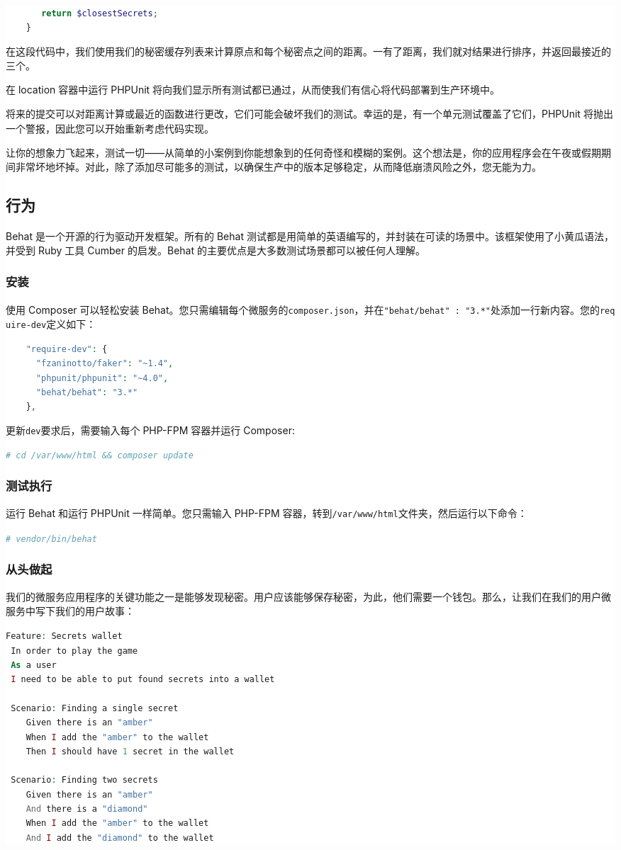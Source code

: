 ```php
       return $closestSecrets; 
    } 

```

在这段代码中，我们使用我们的秘密缓存列表来计算原点和每个秘密点之间的距离。一有了距离，我们就对结果进行排序，并返回最接近的三个。

在 location 容器中运行 PHPUnit 将向我们显示所有测试都已通过，从而使我们有信心将代码部署到生产环境中。

将来的提交可以对距离计算或最近的函数进行更改，它们可能会破坏我们的测试。幸运的是，有一个单元测试覆盖了它们，PHPUnit 将抛出一个警报，因此您可以开始重新考虑代码实现。

让你的想象力飞起来，测试一切——从简单的小案例到你能想象到的任何奇怪和模糊的案例。这个想法是，你的应用程序会在午夜或假期期间非常坏地坏掉。对此，除了添加尽可能多的测试，以确保生产中的版本足够稳定，从而降低崩溃风险之外，您无能为力。

## 行为

Behat 是一个开源的行为驱动开发框架。所有的 Behat 测试都是用简单的英语编写的，并封装在可读的场景中。该框架使用了小黄瓜语法，并受到 Ruby 工具 Cumber 的启发。Behat 的主要优点是大多数测试场景都可以被任何人理解。

### 安装

使用 Composer 可以轻松安装 Behat。您只需编辑每个微服务的`composer.json`，并在`"behat/behat" : "3.*"`处添加一行新内容。您的`require-dev`定义如下：

```php
    "require-dev": { 
      "fzaninotto/faker": "~1.4", 
      "phpunit/phpunit": "~4.0", 
      "behat/behat": "3.*" 
    }, 

```

更新`dev`要求后，需要输入每个 PHP-FPM 容器并运行 Composer:

```php
# cd /var/www/html && composer update

```

### 测试执行

运行 Behat 和运行 PHPUnit 一样简单。您只需输入 PHP-FPM 容器，转到`/var/www/html`文件夹，然后运行以下命令：

```php
# vendor/bin/behat

```

### 从头做起

我们的微服务应用程序的关键功能之一是能够发现秘密。用户应该能够保存秘密，为此，他们需要一个钱包。那么，让我们在我们的用户微服务中写下我们的用户故事：

```php
Feature: Secrets wallet 
 In order to play the game 
 As a user 
 I need to be able to put found secrets into a wallet 

 Scenario: Finding a single secret 
    Given there is an "amber" 
    When I add the "amber" to the wallet 
    Then I should have 1 secret in the wallet 

 Scenario: Finding two secrets 
    Given there is an "amber" 
    And there is a "diamond" 
    When I add the "amber" to the wallet 
    And I add the "diamond" to the wallet 
```